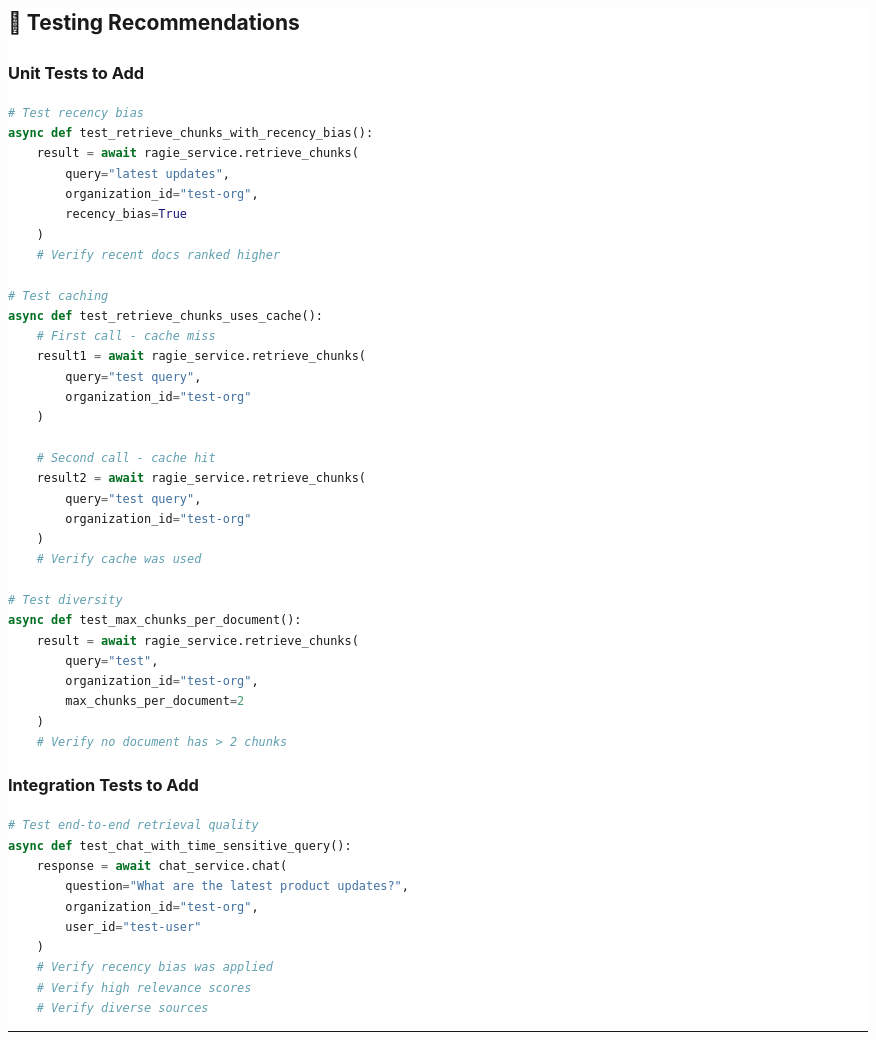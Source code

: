 
## 🧪 **Testing Recommendations**

### **Unit Tests to Add**
```python
# Test recency bias
async def test_retrieve_chunks_with_recency_bias():
    result = await ragie_service.retrieve_chunks(
        query="latest updates",
        organization_id="test-org",
        recency_bias=True
    )
    # Verify recent docs ranked higher

# Test caching
async def test_retrieve_chunks_uses_cache():
    # First call - cache miss
    result1 = await ragie_service.retrieve_chunks(
        query="test query",
        organization_id="test-org"
    )
    
    # Second call - cache hit
    result2 = await ragie_service.retrieve_chunks(
        query="test query",
        organization_id="test-org"
    )
    # Verify cache was used

# Test diversity
async def test_max_chunks_per_document():
    result = await ragie_service.retrieve_chunks(
        query="test",
        organization_id="test-org",
        max_chunks_per_document=2
    )
    # Verify no document has > 2 chunks
```

### **Integration Tests to Add**
```python
# Test end-to-end retrieval quality
async def test_chat_with_time_sensitive_query():
    response = await chat_service.chat(
        question="What are the latest product updates?",
        organization_id="test-org",
        user_id="test-user"
    )
    # Verify recency bias was applied
    # Verify high relevance scores
    # Verify diverse sources
```

---